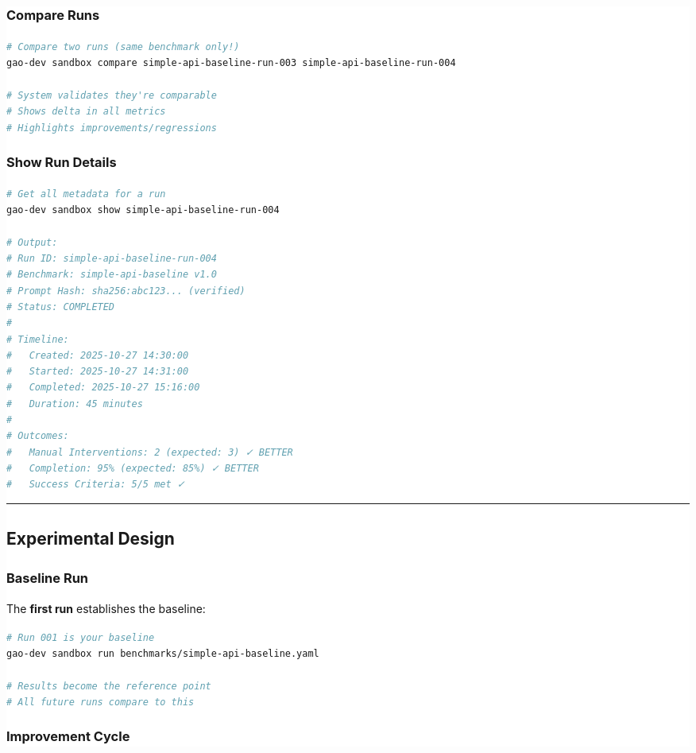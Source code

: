 ### Compare Runs

```bash
# Compare two runs (same benchmark only!)
gao-dev sandbox compare simple-api-baseline-run-003 simple-api-baseline-run-004

# System validates they're comparable
# Shows delta in all metrics
# Highlights improvements/regressions
```

### Show Run Details

```bash
# Get all metadata for a run
gao-dev sandbox show simple-api-baseline-run-004

# Output:
# Run ID: simple-api-baseline-run-004
# Benchmark: simple-api-baseline v1.0
# Prompt Hash: sha256:abc123... (verified)
# Status: COMPLETED
#
# Timeline:
#   Created: 2025-10-27 14:30:00
#   Started: 2025-10-27 14:31:00
#   Completed: 2025-10-27 15:16:00
#   Duration: 45 minutes
#
# Outcomes:
#   Manual Interventions: 2 (expected: 3) ✓ BETTER
#   Completion: 95% (expected: 85%) ✓ BETTER
#   Success Criteria: 5/5 met ✓
```

---

## Experimental Design

### Baseline Run

The **first run** establishes the baseline:

```bash
# Run 001 is your baseline
gao-dev sandbox run benchmarks/simple-api-baseline.yaml

# Results become the reference point
# All future runs compare to this
```

### Improvement Cycle
